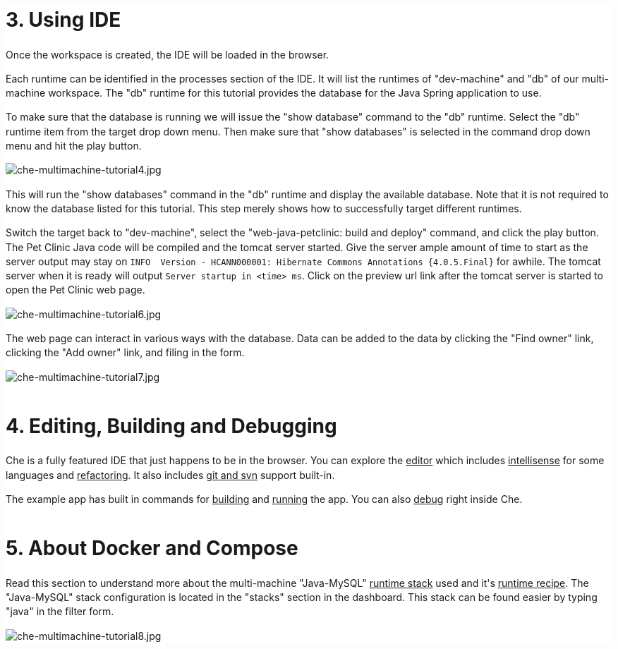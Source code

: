 
# 3. Using IDE  
Once the workspace is created, the IDE will be loaded in the browser.

Each runtime can be identified in the processes section of the IDE. It will list the runtimes of "dev-machine" and "db" of our multi-machine workspace. The "db" runtime for this tutorial provides the database for the Java Spring application to use.

To make sure that the database is running we will issue the "show database" command to the "db" runtime. Select the "db" runtime item from the target drop down menu. Then make sure that "show databases" is selected in the command drop down menu and hit the play button.

![che-multimachine-tutorial4.jpg]({{base}}{{site.links["che-multimachine-tutorial4.jpg"]}})

This will run the "show databases" command in the "db" runtime and display the available database. Note that it is not required to know the database listed for this tutorial. This step merely shows how to successfully target different runtimes.

Switch the target back to "dev-machine", select the "web-java-petclinic: build and deploy" command, and click the play button. The Pet Clinic Java code will be compiled and the tomcat server started. Give the server ample amount of time to start as the server output may stay on `INFO  Version - HCANN000001: Hibernate Commons Annotations {4.0.5.Final}` for awhile. The tomcat server when it is ready will output `Server startup in <time> ms`. Click on the preview url link after the tomcat server is started to open the Pet Clinic web page.

![che-multimachine-tutorial6.jpg]({{base}}{{site.links["che-multimachine-tutorial6.jpg"]}})

The web page can interact in various ways with the database. Data can be added to the data by clicking the "Find owner" link, clicking the "Add owner" link, and filing in the form.

![che-multimachine-tutorial7.jpg]({{base}}{{site.links["che-multimachine-tutorial7.jpg"]}})

# 4. Editing, Building and Debugging  
Che is a fully featured IDE that just happens to be in the browser. You can explore the [editor]({{base}}{{site.links["ide-editor-settings"]}}) which includes [intellisense]({{base}}{{site.links["ide-intellisense"]}}) for some languages and [refactoring]({{base}}{{site.links["ide-intellisense"]}}#refactoring).  It also includes [git and svn]({{base}}{{site.links["ide-git-svn"]}}) support built-in.

The example app has built in commands for [building]({{base}}{{site.links["ide-build"]}}) and [running]({{base}}{{site.links["ide-run"]}}#web-apps) the app.  You can also [debug]({{base}}{{site.links["ide-debug"]}}) right inside Che.

# 5. About Docker and Compose  
Read this section to understand more about the multi-machine "Java-MySQL" [runtime stack]({{base}}{{site.links["ws-stacks"]}}) used and it's [runtime recipe]({{base}}{{site.links["ws-recipes"]}}). The "Java-MySQL" stack configuration is located in the "stacks" section in the dashboard. This stack can be found easier by typing "java" in the filter form.

![che-multimachine-tutorial8.jpg]({{base}}{{site.links["che-multimachine-tutorial8.jpg"]}})
